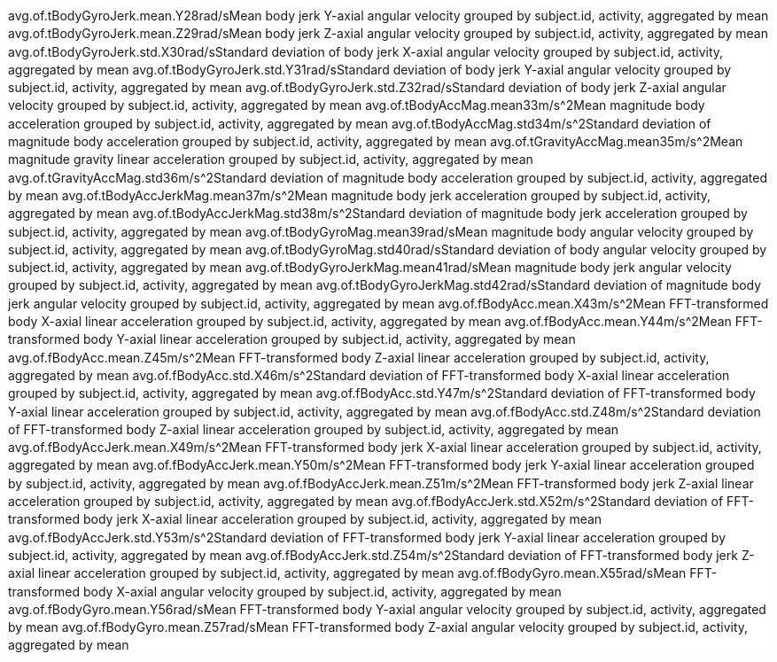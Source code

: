 <tr><td>avg.of.tBodyGyroJerk.mean.Y</td><td>28</td><td>rad/s</td><td>Mean body jerk Y-axial angular velocity grouped by subject.id, activity, aggregated by mean</td></tr>
<tr><td>avg.of.tBodyGyroJerk.mean.Z</td><td>29</td><td>rad/s</td><td>Mean body jerk Z-axial angular velocity grouped by subject.id, activity, aggregated by mean</td></tr>
<tr><td>avg.of.tBodyGyroJerk.std.X</td><td>30</td><td>rad/s</td><td>Standard deviation of body jerk X-axial angular velocity grouped by subject.id, activity, aggregated by mean</td></tr>
<tr><td>avg.of.tBodyGyroJerk.std.Y</td><td>31</td><td>rad/s</td><td>Standard deviation of body jerk Y-axial angular velocity grouped by subject.id, activity, aggregated by mean</td></tr>
<tr><td>avg.of.tBodyGyroJerk.std.Z</td><td>32</td><td>rad/s</td><td>Standard deviation of body jerk Z-axial angular velocity grouped by subject.id, activity, aggregated by mean</td></tr>
<tr><td>avg.of.tBodyAccMag.mean</td><td>33</td><td>m/s^2</td><td>Mean magnitude body acceleration grouped by subject.id, activity, aggregated by mean</td></tr>
<tr><td>avg.of.tBodyAccMag.std</td><td>34</td><td>m/s^2</td><td>Standard deviation of magnitude body acceleration grouped by subject.id, activity, aggregated by mean</td></tr>
<tr><td>avg.of.tGravityAccMag.mean</td><td>35</td><td>m/s^2</td><td>Mean magnitude gravity linear acceleration grouped by subject.id, activity, aggregated by mean</td></tr>
<tr><td>avg.of.tGravityAccMag.std</td><td>36</td><td>m/s^2</td><td>Standard deviation of magnitude body acceleration grouped by subject.id, activity, aggregated by mean</td></tr>
<tr><td>avg.of.tBodyAccJerkMag.mean</td><td>37</td><td>m/s^2</td><td>Mean magnitude body jerk acceleration grouped by subject.id, activity, aggregated by mean</td></tr>
<tr><td>avg.of.tBodyAccJerkMag.std</td><td>38</td><td>m/s^2</td><td>Standard deviation of magnitude body jerk acceleration grouped by subject.id, activity, aggregated by mean</td></tr>
<tr><td>avg.of.tBodyGyroMag.mean</td><td>39</td><td>rad/s</td><td>Mean magnitude body angular velocity grouped by subject.id, activity, aggregated by mean</td></tr>
<tr><td>avg.of.tBodyGyroMag.std</td><td>40</td><td>rad/s</td><td>Standard deviation of body angular velocity grouped by subject.id, activity, aggregated by mean</td></tr>
<tr><td>avg.of.tBodyGyroJerkMag.mean</td><td>41</td><td>rad/s</td><td>Mean magnitude body jerk angular velocity grouped by subject.id, activity, aggregated by mean</td></tr>
<tr><td>avg.of.tBodyGyroJerkMag.std</td><td>42</td><td>rad/s</td><td>Standard deviation of magnitude body jerk angular velocity grouped by subject.id, activity, aggregated by mean</td></tr>
<tr><td>avg.of.fBodyAcc.mean.X</td><td>43</td><td>m/s^2</td><td>Mean FFT-transformed body X-axial linear acceleration grouped by subject.id, activity, aggregated by mean</td></tr>
<tr><td>avg.of.fBodyAcc.mean.Y</td><td>44</td><td>m/s^2</td><td>Mean FFT-transformed body Y-axial linear acceleration grouped by subject.id, activity, aggregated by mean</td></tr>
<tr><td>avg.of.fBodyAcc.mean.Z</td><td>45</td><td>m/s^2</td><td>Mean FFT-transformed body Z-axial linear acceleration grouped by subject.id, activity, aggregated by mean</td></tr>
<tr><td>avg.of.fBodyAcc.std.X</td><td>46</td><td>m/s^2</td><td>Standard deviation of FFT-transformed body X-axial linear acceleration grouped by subject.id, activity, aggregated by mean</td></tr>
<tr><td>avg.of.fBodyAcc.std.Y</td><td>47</td><td>m/s^2</td><td>Standard deviation of FFT-transformed body Y-axial linear acceleration grouped by subject.id, activity, aggregated by mean</td></tr>
<tr><td>avg.of.fBodyAcc.std.Z</td><td>48</td><td>m/s^2</td><td>Standard deviation of FFT-transformed body Z-axial linear acceleration grouped by subject.id, activity, aggregated by mean</td></tr>
<tr><td>avg.of.fBodyAccJerk.mean.X</td><td>49</td><td>m/s^2</td><td>Mean FFT-transformed body jerk X-axial linear acceleration grouped by subject.id, activity, aggregated by mean</td></tr>
<tr><td>avg.of.fBodyAccJerk.mean.Y</td><td>50</td><td>m/s^2</td><td>Mean FFT-transformed body jerk Y-axial linear acceleration grouped by subject.id, activity, aggregated by mean</td></tr>
<tr><td>avg.of.fBodyAccJerk.mean.Z</td><td>51</td><td>m/s^2</td><td>Mean FFT-transformed body jerk Z-axial linear acceleration grouped by subject.id, activity, aggregated by mean</td></tr>
<tr><td>avg.of.fBodyAccJerk.std.X</td><td>52</td><td>m/s^2</td><td>Standard deviation of FFT-transformed body jerk X-axial linear acceleration grouped by subject.id, activity, aggregated by mean</td></tr>
<tr><td>avg.of.fBodyAccJerk.std.Y</td><td>53</td><td>m/s^2</td><td>Standard deviation of FFT-transformed body jerk Y-axial linear acceleration grouped by subject.id, activity, aggregated by mean</td></tr>
<tr><td>avg.of.fBodyAccJerk.std.Z</td><td>54</td><td>m/s^2</td><td>Standard deviation of FFT-transformed body jerk Z-axial linear acceleration grouped by subject.id, activity, aggregated by mean</td></tr>
<tr><td>avg.of.fBodyGyro.mean.X</td><td>55</td><td>rad/s</td><td>Mean FFT-transformed body X-axial angular velocity grouped by subject.id, activity, aggregated by mean</td></tr>
<tr><td>avg.of.fBodyGyro.mean.Y</td><td>56</td><td>rad/s</td><td>Mean FFT-transformed body Y-axial angular velocity grouped by subject.id, activity, aggregated by mean</td></tr>
<tr><td>avg.of.fBodyGyro.mean.Z</td><td>57</td><td>rad/s</td><td>Mean FFT-transformed body Z-axial angular velocity grouped by subject.id, activity, aggregated by mean</td></tr>